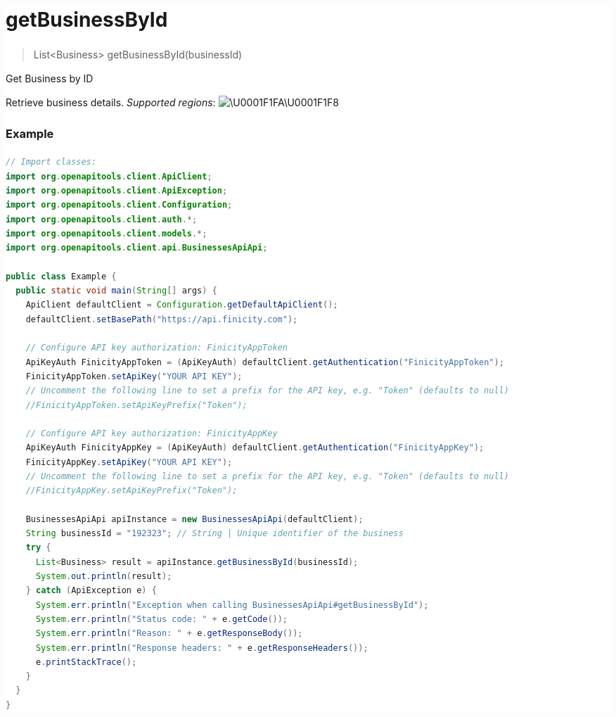 <a id="getBusinessById"></a>
# **getBusinessById**
> List&lt;Business&gt; getBusinessById(businessId)

Get Business by ID

Retrieve business details.  _Supported regions_: ![\\U0001F1FA\\U0001F1F8](https://flagcdn.com/20x15/us.png)

### Example
```java
// Import classes:
import org.openapitools.client.ApiClient;
import org.openapitools.client.ApiException;
import org.openapitools.client.Configuration;
import org.openapitools.client.auth.*;
import org.openapitools.client.models.*;
import org.openapitools.client.api.BusinessesApiApi;

public class Example {
  public static void main(String[] args) {
    ApiClient defaultClient = Configuration.getDefaultApiClient();
    defaultClient.setBasePath("https://api.finicity.com");
    
    // Configure API key authorization: FinicityAppToken
    ApiKeyAuth FinicityAppToken = (ApiKeyAuth) defaultClient.getAuthentication("FinicityAppToken");
    FinicityAppToken.setApiKey("YOUR API KEY");
    // Uncomment the following line to set a prefix for the API key, e.g. "Token" (defaults to null)
    //FinicityAppToken.setApiKeyPrefix("Token");

    // Configure API key authorization: FinicityAppKey
    ApiKeyAuth FinicityAppKey = (ApiKeyAuth) defaultClient.getAuthentication("FinicityAppKey");
    FinicityAppKey.setApiKey("YOUR API KEY");
    // Uncomment the following line to set a prefix for the API key, e.g. "Token" (defaults to null)
    //FinicityAppKey.setApiKeyPrefix("Token");

    BusinessesApiApi apiInstance = new BusinessesApiApi(defaultClient);
    String businessId = "192323"; // String | Unique identifier of the business
    try {
      List<Business> result = apiInstance.getBusinessById(businessId);
      System.out.println(result);
    } catch (ApiException e) {
      System.err.println("Exception when calling BusinessesApiApi#getBusinessById");
      System.err.println("Status code: " + e.getCode());
      System.err.println("Reason: " + e.getResponseBody());
      System.err.println("Response headers: " + e.getResponseHeaders());
      e.printStackTrace();
    }
  }
}
```
